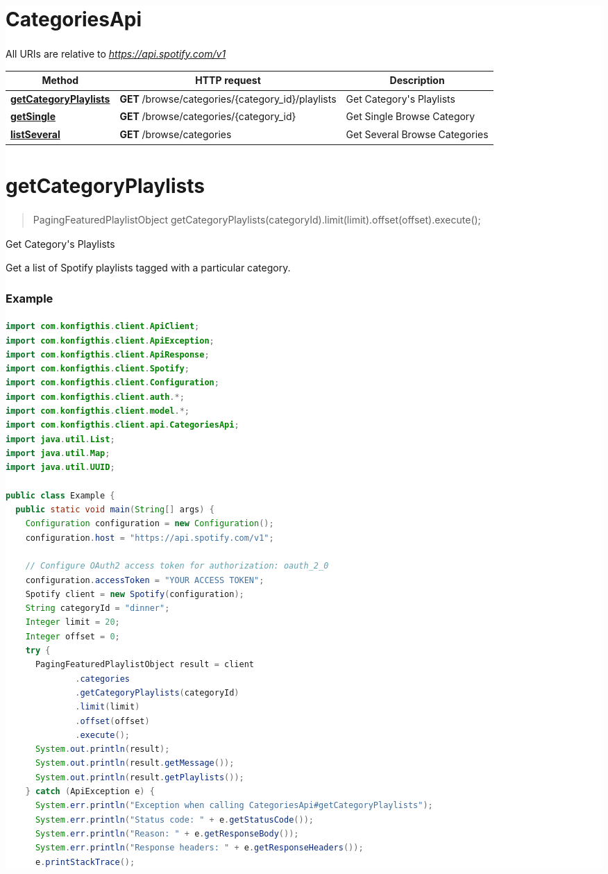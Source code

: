 # CategoriesApi

All URIs are relative to *https://api.spotify.com/v1*

| Method | HTTP request | Description |
|------------- | ------------- | -------------|
| [**getCategoryPlaylists**](CategoriesApi.md#getCategoryPlaylists) | **GET** /browse/categories/{category_id}/playlists | Get Category&#39;s Playlists  |
| [**getSingle**](CategoriesApi.md#getSingle) | **GET** /browse/categories/{category_id} | Get Single Browse Category  |
| [**listSeveral**](CategoriesApi.md#listSeveral) | **GET** /browse/categories | Get Several Browse Categories  |


<a name="getCategoryPlaylists"></a>
# **getCategoryPlaylists**
> PagingFeaturedPlaylistObject getCategoryPlaylists(categoryId).limit(limit).offset(offset).execute();

Get Category&#39;s Playlists 

Get a list of Spotify playlists tagged with a particular category. 

### Example
```java
import com.konfigthis.client.ApiClient;
import com.konfigthis.client.ApiException;
import com.konfigthis.client.ApiResponse;
import com.konfigthis.client.Spotify;
import com.konfigthis.client.Configuration;
import com.konfigthis.client.auth.*;
import com.konfigthis.client.model.*;
import com.konfigthis.client.api.CategoriesApi;
import java.util.List;
import java.util.Map;
import java.util.UUID;

public class Example {
  public static void main(String[] args) {
    Configuration configuration = new Configuration();
    configuration.host = "https://api.spotify.com/v1";
    
    // Configure OAuth2 access token for authorization: oauth_2_0
    configuration.accessToken = "YOUR ACCESS TOKEN";
    Spotify client = new Spotify(configuration);
    String categoryId = "dinner";
    Integer limit = 20;
    Integer offset = 0;
    try {
      PagingFeaturedPlaylistObject result = client
              .categories
              .getCategoryPlaylists(categoryId)
              .limit(limit)
              .offset(offset)
              .execute();
      System.out.println(result);
      System.out.println(result.getMessage());
      System.out.println(result.getPlaylists());
    } catch (ApiException e) {
      System.err.println("Exception when calling CategoriesApi#getCategoryPlaylists");
      System.err.println("Status code: " + e.getStatusCode());
      System.err.println("Reason: " + e.getResponseBody());
      System.err.println("Response headers: " + e.getResponseHeaders());
      e.printStackTrace();
```